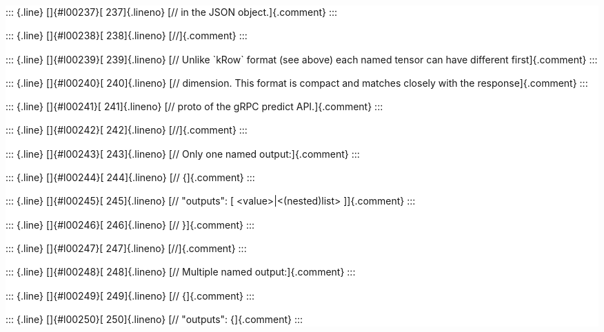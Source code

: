 ::: {.line}
[]{#l00237}[ 237]{.lineno} [// in the JSON object.]{.comment}
:::

::: {.line}
[]{#l00238}[ 238]{.lineno} [//]{.comment}
:::

::: {.line}
[]{#l00239}[ 239]{.lineno} [// Unlike \`kRow\` format (see above) each
named tensor can have different first]{.comment}
:::

::: {.line}
[]{#l00240}[ 240]{.lineno} [// dimension. This format is compact and
matches closely with the response]{.comment}
:::

::: {.line}
[]{#l00241}[ 241]{.lineno} [// proto of the gRPC predict API.]{.comment}
:::

::: {.line}
[]{#l00242}[ 242]{.lineno} [//]{.comment}
:::

::: {.line}
[]{#l00243}[ 243]{.lineno} [// Only one named output:]{.comment}
:::

::: {.line}
[]{#l00244}[ 244]{.lineno} [// {]{.comment}
:::

::: {.line}
[]{#l00245}[ 245]{.lineno} [// \"outputs\": \[
\<value\>\|\<(nested)list\> \]]{.comment}
:::

::: {.line}
[]{#l00246}[ 246]{.lineno} [// }]{.comment}
:::

::: {.line}
[]{#l00247}[ 247]{.lineno} [//]{.comment}
:::

::: {.line}
[]{#l00248}[ 248]{.lineno} [// Multiple named output:]{.comment}
:::

::: {.line}
[]{#l00249}[ 249]{.lineno} [// {]{.comment}
:::

::: {.line}
[]{#l00250}[ 250]{.lineno} [// \"outputs\": {]{.comment}
:::
